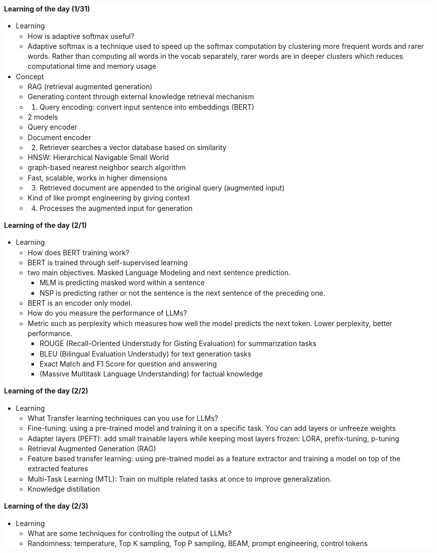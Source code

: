 **Learning of the day (1/31)**
- Learning
    - How is adaptive softmax useful?
    - Adaptive softmax is a technique used to speed up the softmax computation by clustering more frequent words and rarer words. Rather than computing all words in the vocab separately, rarer words are in deeper clusters which reduces computational time and memory usage 
- Concept
    - RAG (retrieval augmented generation)
    - Generating content through external knowledge retrieval mechanism
    - 1. Query encoding: convert input sentence into embeddings (BERT)
    - 2 models
    - Query encoder 
    - Document encoder 
    - 2. Retriever searches a vector database based on similarity
    - HNSW: Hierarchical Navigable Small World
    - graph-based nearest neighbor search algorithm 
    - Fast, scalable, works in higher dimensions
    - 3. Retrieved document are appended to the original query (augmented input)
    - Kind of like prompt engineering by giving context 
    - 4. Processes the augmented input for generation 


**Learning of the day (2/1)**
- Learning 
    - How does BERT training work?
    - BERT is trained through self-supervised learning
    - two main objectives. Masked Language Modeling and next sentence prediction.
        - MLM is predicting masked word within a sentence
        - NSP is predicting rather or not the sentence is the next sentence of the preceding one.
    - BERT is an encoder only model. 
    - How do you measure the performance of LLMs?
    - Metric such as perplexity which measures how well the model predicts the next token. Lower perplexity, better performance.
        - ROUGE (Recall-Oriented Understudy for Gisting Evaluation) for summarization tasks
        - BLEU (Bilingual Evaluation Understudy) for text generation tasks 
        - Exact Match and F1 Score for question and answering
        - (Massive Multitask Language Understanding) for factual knowledge


**Learning of the day (2/2)**
- Learning
    - What Transfer learning techniques can you use for LLMs?
    - Fine-tuning: using a pre-trained model and training it on a specific task. You can add layers or unfreeze weights 
    - Adapter layers (PEFT): add small trainable layers while keeping most layers frozen: LORA, prefix-tuning, p-tuning
    - Retrieval Augmented Generation (RAG)
    - Feature based transfer learning: using pre-trained model as a feature extractor and training a model on top of the extracted features
    - Multi-Task Learning (MTL): Train on multiple related tasks at once to improve generalization.
    - Knowledge distillation 


**Learning of the day (2/3)**
- Learning
    - What are some techniques for controlling the output of LLMs?
    - Randomness: temperature, Top K sampling, Top P sampling, BEAM, prompt engineering, control tokens
